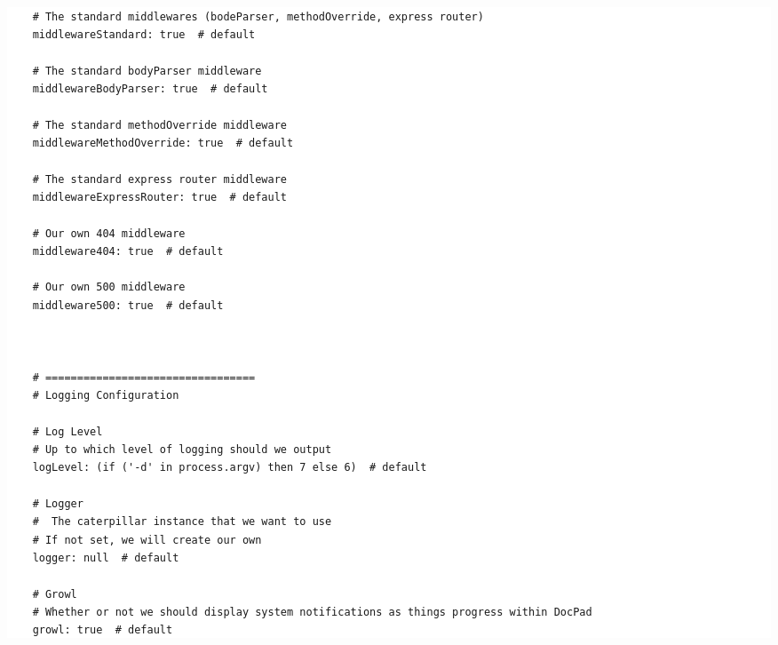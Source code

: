 	    # The standard middlewares (bodeParser, methodOverride, express router)
	    middlewareStandard: true  # default

	    # The standard bodyParser middleware
	    middlewareBodyParser: true  # default

	    # The standard methodOverride middleware
	    middlewareMethodOverride: true  # default

	    # The standard express router middleware
	    middlewareExpressRouter: true  # default

	    # Our own 404 middleware
	    middleware404: true  # default

	    # Our own 500 middleware
	    middleware500: true  # default



	    # =================================
	    # Logging Configuration

	    # Log Level
	    # Up to which level of logging should we output
	    logLevel: (if ('-d' in process.argv) then 7 else 6)  # default

	    # Logger
	    #  The caterpillar instance that we want to use
	    # If not set, we will create our own
	    logger: null  # default

	    # Growl
	    # Whether or not we should display system notifications as things progress within DocPad
	    growl: true  # default
